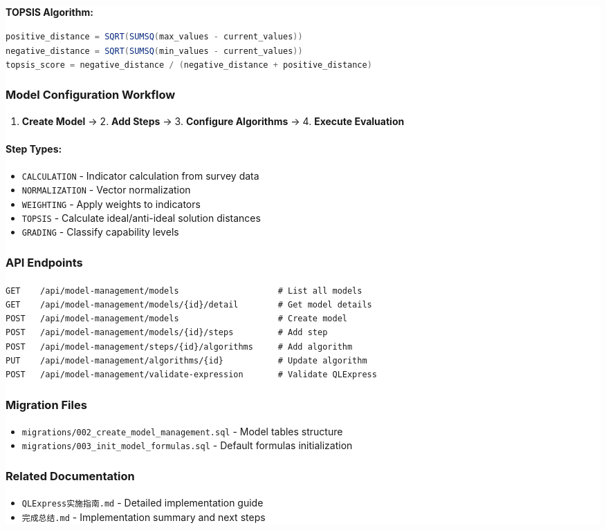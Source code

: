 **TOPSIS Algorithm:**
```java
positive_distance = SQRT(SUMSQ(max_values - current_values))
negative_distance = SQRT(SUMSQ(min_values - current_values))
topsis_score = negative_distance / (negative_distance + positive_distance)
```

### Model Configuration Workflow

1. **Create Model** → 2. **Add Steps** → 3. **Configure Algorithms** → 4. **Execute Evaluation**

#### Step Types:
- `CALCULATION` - Indicator calculation from survey data
- `NORMALIZATION` - Vector normalization
- `WEIGHTING` - Apply weights to indicators
- `TOPSIS` - Calculate ideal/anti-ideal solution distances
- `GRADING` - Classify capability levels

### API Endpoints

```
GET    /api/model-management/models                    # List all models
GET    /api/model-management/models/{id}/detail        # Get model details
POST   /api/model-management/models                    # Create model
POST   /api/model-management/models/{id}/steps         # Add step
POST   /api/model-management/steps/{id}/algorithms     # Add algorithm
PUT    /api/model-management/algorithms/{id}           # Update algorithm
POST   /api/model-management/validate-expression       # Validate QLExpress
```

### Migration Files
- `migrations/002_create_model_management.sql` - Model tables structure
- `migrations/003_init_model_formulas.sql` - Default formulas initialization

### Related Documentation
- `QLExpress实施指南.md` - Detailed implementation guide
- `完成总结.md` - Implementation summary and next steps
